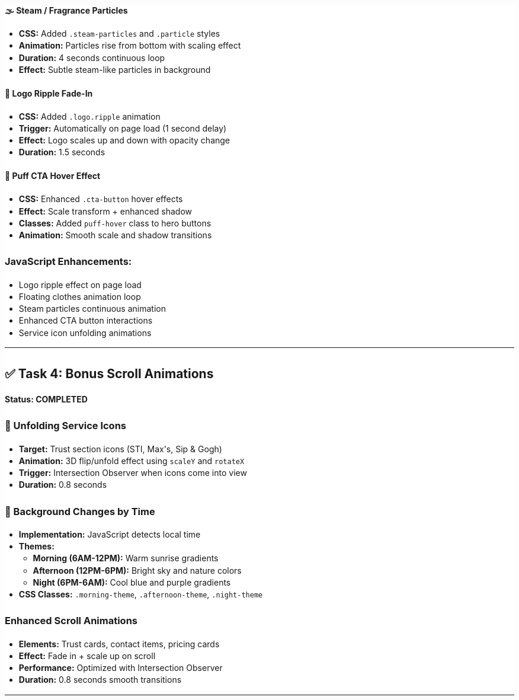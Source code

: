 #### 🌫️ Steam / Fragrance Particles
- **CSS:** Added `.steam-particles` and `.particle` styles
- **Animation:** Particles rise from bottom with scaling effect
- **Duration:** 4 seconds continuous loop
- **Effect:** Subtle steam-like particles in background

#### 🌊 Logo Ripple Fade-In
- **CSS:** Added `.logo.ripple` animation
- **Trigger:** Automatically on page load (1 second delay)
- **Effect:** Logo scales up and down with opacity change
- **Duration:** 1.5 seconds

#### 🎯 Puff CTA Hover Effect
- **CSS:** Enhanced `.cta-button` hover effects
- **Effect:** Scale transform + enhanced shadow
- **Classes:** Added `puff-hover` class to hero buttons
- **Animation:** Smooth scale and shadow transitions

### JavaScript Enhancements:
- Logo ripple effect on page load
- Floating clothes animation loop
- Steam particles continuous animation
- Enhanced CTA button interactions
- Service icon unfolding animations

---

## ✅ Task 4: Bonus Scroll Animations
**Status: COMPLETED**

### 👔 Unfolding Service Icons
- **Target:** Trust section icons (STI, Max's, Sip & Gogh)
- **Animation:** 3D flip/unfold effect using `scaleY` and `rotateX`
- **Trigger:** Intersection Observer when icons come into view
- **Duration:** 0.8 seconds

### 🌅 Background Changes by Time
- **Implementation:** JavaScript detects local time
- **Themes:**
  - **Morning (6AM-12PM):** Warm sunrise gradients
  - **Afternoon (12PM-6PM):** Bright sky and nature colors
  - **Night (6PM-6AM):** Cool blue and purple gradients
- **CSS Classes:** `.morning-theme`, `.afternoon-theme`, `.night-theme`

### Enhanced Scroll Animations
- **Elements:** Trust cards, contact items, pricing cards
- **Effect:** Fade in + scale up on scroll
- **Performance:** Optimized with Intersection Observer
- **Duration:** 0.8 seconds smooth transitions

---